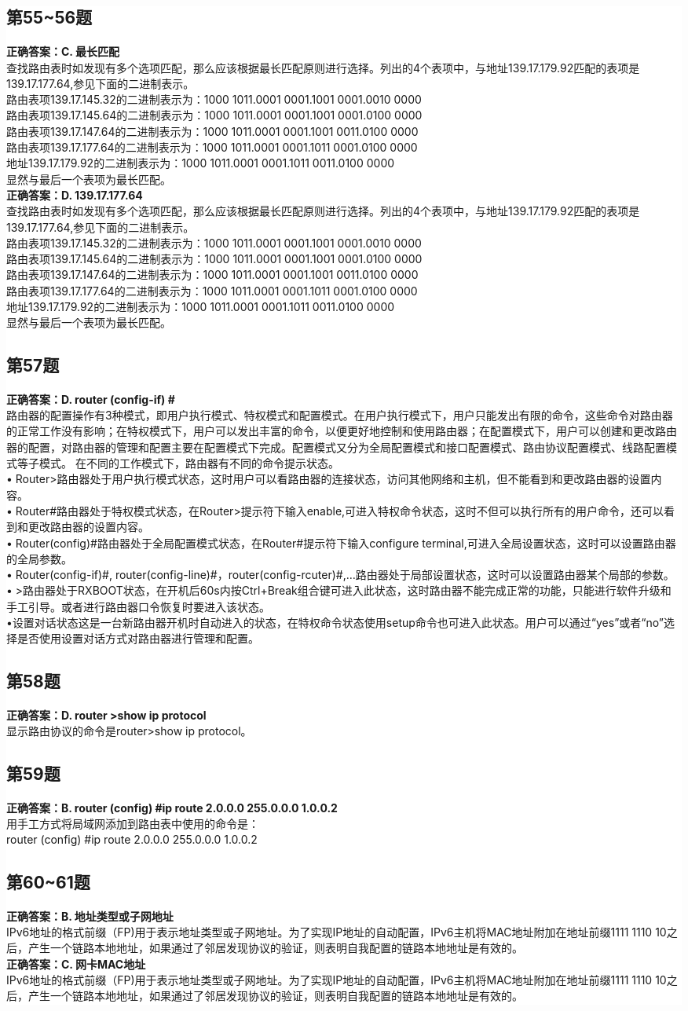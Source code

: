 
## 第55~56题 ##

**正确答案：C. 最长匹配**  
查找路由表时如发现有多个选项匹配，那么应该根据最长匹配原则进行选择。列出的4个表项中，与地址139.17.179.92匹配的表项是139.17.177.64,参见下面的二进制表示。  
路由表项139.17.145.32的二进制表示为：1000 1011.0001 0001.1001 0001.0010 0000  
路由表项139.17.145.64的二进制表示为：1000 1011.0001 0001.1001 0001.0100 0000  
路由表项139.17.147.64的二进制表示为：1000 1011.0001 0001.1001 0011.0100 0000  
路由表项139.17.177.64的二进制表示为：1000 1011.0001 0001.1011 0001.0100 0000  
地址139.17.179.92的二进制表示为：1000 1011.0001 0001.1011 0011.0100 0000  
显然与最后一个表项为最长匹配。  
**正确答案：D. 139.17.177.64**  
查找路由表时如发现有多个选项匹配，那么应该根据最长匹配原则进行选择。列出的4个表项中，与地址139.17.179.92匹配的表项是139.17.177.64,参见下面的二进制表示。  
路由表项139.17.145.32的二进制表示为：1000 1011.0001 0001.1001 0001.0010 0000  
路由表项139.17.145.64的二进制表示为：1000 1011.0001 0001.1001 0001.0100 0000  
路由表项139.17.147.64的二进制表示为：1000 1011.0001 0001.1001 0011.0100 0000  
路由表项139.17.177.64的二进制表示为：1000 1011.0001 0001.1011 0001.0100 0000  
地址139.17.179.92的二进制表示为：1000 1011.0001 0001.1011 0011.0100 0000  
显然与最后一个表项为最长匹配。  


## 第57题 ##

**正确答案：D. router (config-if) \#**  
路由器的配置操作有3种模式，即用户执行模式、特权模式和配置模式。在用户执行模式下，用户只能发出有限的命令，这些命令对路由器的正常工作没有影响；在特权模式下，用户可以发出丰富的命令，以便更好地控制和使用路由器；在配置模式下，用户可以创建和更改路由器的配置，对路由器的管理和配置主要在配置模式下完成。配置模式又分为全局配置模式和接口配置模式、路由协议配置模式、线路配置模式等子模式。 在不同的工作模式下，路由器有不同的命令提示状态。  
• Router&gt;路由器处于用户执行模式状态，这时用户可以看路由器的连接状态，访问其他网络和主机，但不能看到和更改路由器的设置内容。  
• Router\#路由器处于特权模式状态，在Router&gt;提示符下输入enable,可进入特权命令状态，这时不但可以执行所有的用户命令，还可以看到和更改路由器的设置内容。  
• Router(config)\#路由器处于全局配置模式状态，在Router\#提示符下输入configure terminal,可进入全局设置状态，这时可以设置路由器的全局参数。  
• Router(config-if)\#, router(config-line)\#，router(config-rcuter)\#,…路由器处于局部设置状态，这时可以设置路由器某个局部的参数。  
• &gt;路由器处于RXBOOT状态，在开机后60s内按Ctrl+Break组合键可进入此状态，这时路由器不能完成正常的功能，只能进行软件升级和手工引导。或者进行路由器口令恢复时要进入该状态。  
•设置对话状态这是一台新路由器开机时自动进入的状态，在特权命令状态使用setup命令也可进入此状态。用户可以通过“yes”或者“no”选择是否使用设置对话方式对路由器进行管理和配置。  


## 第58题 ##

**正确答案：D. router &gt;show ip protocol**  
显示路由协议的命令是router&gt;show ip protocol。  


## 第59题 ##

**正确答案：B. router (config) \#ip route 2.0.0.0 255.0.0.0 1.0.0.2**  
用手工方式将局域网添加到路由表中使用的命令是：  
router (config) \#ip route 2.0.0.0 255.0.0.0 1.0.0.2  


## 第60~61题 ##

**正确答案：B. 地址类型或子网地址**  
IPv6地址的格式前缀（FP)用于表示地址类型或子网地址。为了实现IP地址的自动配置，IPv6主机将MAC地址附加在地址前缀1111 1110 10之后，产生一个链路本地地址，如果通过了邻居发现协议的验证，则表明自我配置的链路本地地址是有效的。  
**正确答案：C. 网卡MAC地址**  
IPv6地址的格式前缀（FP)用于表示地址类型或子网地址。为了实现IP地址的自动配置，IPv6主机将MAC地址附加在地址前缀1111 1110 10之后，产生一个链路本地地址，如果通过了邻居发现协议的验证，则表明自我配置的链路本地地址是有效的。  
